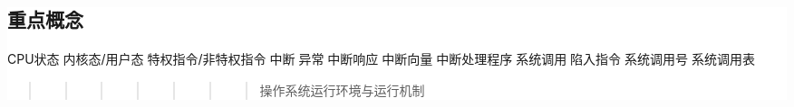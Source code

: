 ## 重点概念  
CPU状态  内核态/用户态  特权指令/非特权指令  中断  异常  中断响应  中断向量   中断处理程序   系统调用  陷入指令  系统调用号  系统调用表       
>>>>>>> 操作系统运行环境与运行机制


